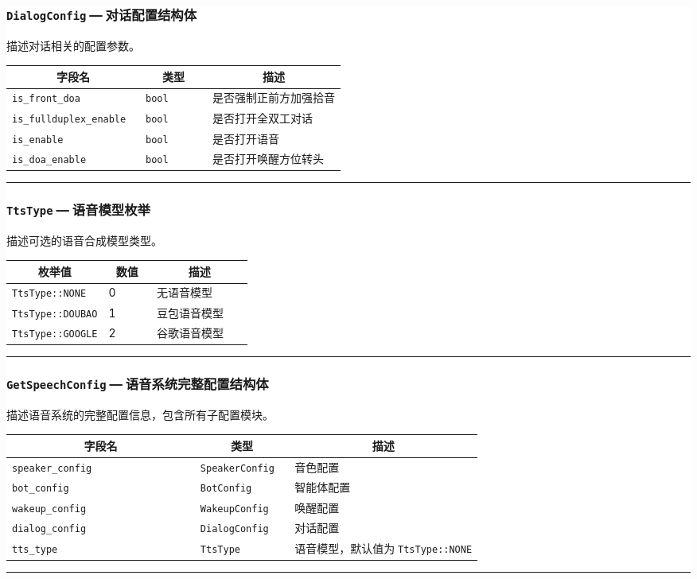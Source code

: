 
### <code>DialogConfig</code> — 对话配置结构体

描述对话相关的配置参数。

<table style="width: 100%; table-layout: fixed; border-collapse: collapse; text-align: left;">
  <thead>
    <tr>
      <th style="width: 40%; text-align: center;"><strong>字段名</strong></th>
      <th style="width: 20%; text-align: center;"><strong>类型</strong></th>
      <th style="width: 40%; text-align: center;"><strong>描述</strong></th>
    </tr>
  </thead>
  <tbody>
    <tr><td><code>is_front_doa</code></td><td><code>bool</code></td><td>是否强制正前方加强拾音</td></tr>
    <tr><td><code>is_fullduplex_enable</code></td><td><code>bool</code></td><td>是否打开全双工对话</td></tr>
    <tr><td><code>is_enable</code></td><td><code>bool</code></td><td>是否打开语音</td></tr>
    <tr><td><code>is_doa_enable</code></td><td><code>bool</code></td><td>是否打开唤醒方位转头</td></tr>
  </tbody>
</table>

---

### <code>TtsType</code> — 语音模型枚举

描述可选的语音合成模型类型。

<table style="width: 100%; table-layout: fixed; border-collapse: collapse; text-align: left;">
  <thead>
    <tr>
      <th style="width: 40%; text-align: center;"><strong>枚举值</strong></th>
      <th style="width: 20%; text-align: center;"><strong>数值</strong></th>
      <th style="width: 40%; text-align: center;"><strong>描述</strong></th>
    </tr>
  </thead>
  <tbody>
    <tr><td><code>TtsType::NONE</code></td><td>0</td><td>无语音模型</td></tr>
    <tr><td><code>TtsType::DOUBAO</code></td><td>1</td><td>豆包语音模型</td></tr>
    <tr><td><code>TtsType::GOOGLE</code></td><td>2</td><td>谷歌语音模型</td></tr>
  </tbody>
</table>

---

### <code>GetSpeechConfig</code> — 语音系统完整配置结构体

描述语音系统的完整配置信息，包含所有子配置模块。

<table style="width: 100%; table-layout: fixed; border-collapse: collapse; text-align: left;">
  <thead>
    <tr>
      <th style="width: 40%; text-align: center;"><strong>字段名</strong></th>
      <th style="width: 20%; text-align: center;"><strong>类型</strong></th>
      <th style="width: 40%; text-align: center;"><strong>描述</strong></th>
    </tr>
  </thead>
  <tbody>
    <tr><td><code>speaker_config</code></td><td><code>SpeakerConfig</code></td><td>音色配置</td></tr>
    <tr><td><code>bot_config</code></td><td><code>BotConfig</code></td><td>智能体配置</td></tr>
    <tr><td><code>wakeup_config</code></td><td><code>WakeupConfig</code></td><td>唤醒配置</td></tr>
    <tr><td><code>dialog_config</code></td><td><code>DialogConfig</code></td><td>对话配置</td></tr>
    <tr><td><code>tts_type</code></td><td><code>TtsType</code></td><td>语音模型，默认值为 <code>TtsType::NONE</code></td></tr>
  </tbody>
</table>

---
